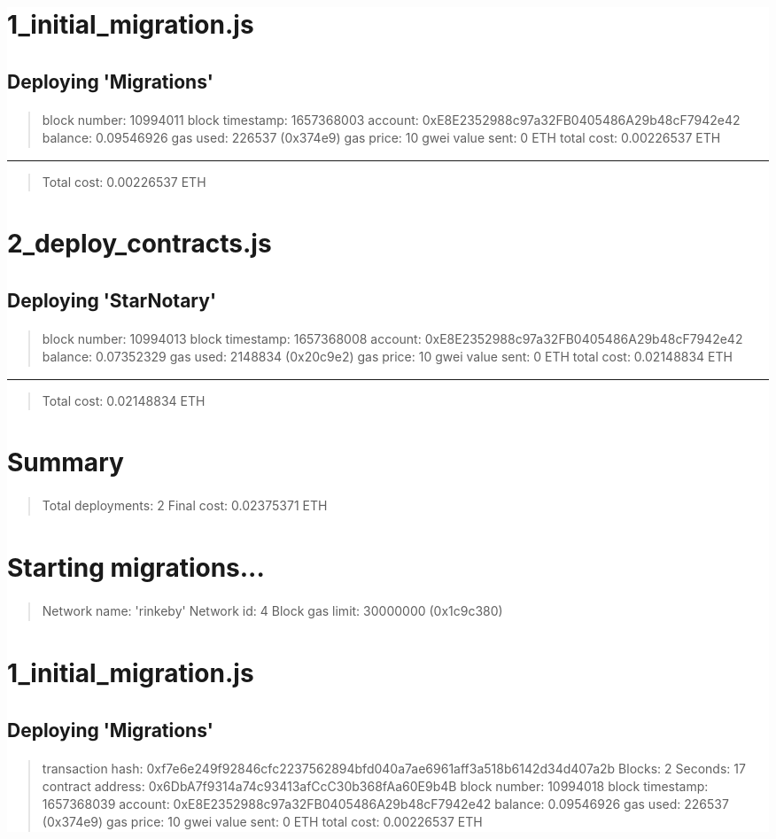 1_initial_migration.js
======================

   Deploying 'Migrations'
   ----------------------
   > block number:        10994011
   > block timestamp:     1657368003
   > account:             0xE8E2352988c97a32FB0405486A29b48cF7942e42
   > balance:             0.09546926
   > gas used:            226537 (0x374e9)
   > gas price:           10 gwei
   > value sent:          0 ETH
   > total cost:          0.00226537 ETH

   -------------------------------------
   > Total cost:          0.00226537 ETH


2_deploy_contracts.js
=====================

   Deploying 'StarNotary'
   ----------------------
   > block number:        10994013
   > block timestamp:     1657368008
   > account:             0xE8E2352988c97a32FB0405486A29b48cF7942e42
   > balance:             0.07352329
   > gas used:            2148834 (0x20c9e2)
   > gas price:           10 gwei
   > value sent:          0 ETH
   > total cost:          0.02148834 ETH

   -------------------------------------
   > Total cost:          0.02148834 ETH

Summary
=======
> Total deployments:   2
> Final cost:          0.02375371 ETH




Starting migrations...
======================
> Network name:    'rinkeby'
> Network id:      4
> Block gas limit: 30000000 (0x1c9c380)


1_initial_migration.js
======================

   Deploying 'Migrations'
   ----------------------
   > transaction hash:    0xf7e6e249f92846cfc2237562894bfd040a7ae6961aff3a518b6142d34d407a2b
   > Blocks: 2            Seconds: 17
   > contract address:    0x6DbA7f9314a74c93413afCcC30b368fAa60E9b4B
   > block number:        10994018
   > block timestamp:     1657368039
   > account:             0xE8E2352988c97a32FB0405486A29b48cF7942e42
   > balance:             0.09546926
   > gas used:            226537 (0x374e9)
   > gas price:           10 gwei
   > value sent:          0 ETH
   > total cost:          0.00226537 ETH
